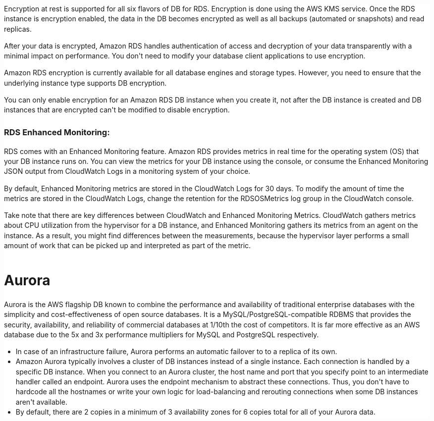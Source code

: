 Encryption at rest is supported for all six flavors of DB for RDS. Encryption is done using the AWS KMS service. Once
the RDS instance is encryption enabled, the data in the DB becomes encrypted as well as all backups (automated or
snapshots) and read replicas.

After your data is encrypted, Amazon RDS handles authentication of access and decryption of your data transparently with
a minimal impact on performance. You don't need to modify your database client applications to use encryption.

Amazon RDS encryption is currently available for all database engines and storage types. However, you need to ensure
that the underlying instance type supports DB encryption.

You can only enable encryption for an Amazon RDS DB instance when you create it, not after the DB instance is created
and DB instances that are encrypted can't be modified to disable encryption.

### RDS Enhanced Monitoring:

RDS comes with an Enhanced Monitoring feature. Amazon RDS provides metrics in real time for the operating system (OS)
that your DB instance runs on. You can view the metrics for your DB instance using the console, or consume the Enhanced
Monitoring JSON output from CloudWatch Logs in a monitoring system of your choice.

By default, Enhanced Monitoring metrics are stored in the CloudWatch Logs for 30 days. To modify the amount of time the
metrics are stored in the CloudWatch Logs, change the retention for the RDSOSMetrics log group in the CloudWatch
console.

Take note that there are key differences between CloudWatch and Enhanced Monitoring Metrics. CloudWatch gathers metrics
about CPU utilization from the hypervisor for a DB instance, and Enhanced Monitoring gathers its metrics from an agent
on the instance. As a result, you might find differences between the measurements, because the hypervisor layer performs
a small amount of work that can be picked up and interpreted as part of the metric.

# Aurora

Aurora is the AWS flagship DB known to combine the performance and availability of traditional enterprise databases with
the simplicity and cost-effectiveness of open source databases. It is a MySQL/PostgreSQL-compatible RDBMS that provides
the security, availability, and reliability of commercial databases at 1/10th the cost of competitors. It is far more
effective as an AWS database due to the 5x and 3x performance multipliers for MySQL and PostgreSQL respectively.

* In case of an infrastructure failure, Aurora performs an automatic failover to to a replica of its own.
* Amazon Aurora typically involves a cluster of DB instances instead of a single instance. Each connection is handled by
  a specific DB instance. When you connect to an Aurora cluster, the host name and port that you specify point to an
  intermediate handler called an endpoint. Aurora uses the endpoint mechanism to abstract these connections. Thus, you
  don't have to hardcode all the hostnames or write your own logic for load-balancing and rerouting connections when
  some DB instances aren't available.
* By default, there are 2 copies in a minimum of 3 availability zones for 6 copies total for all of your Aurora data.